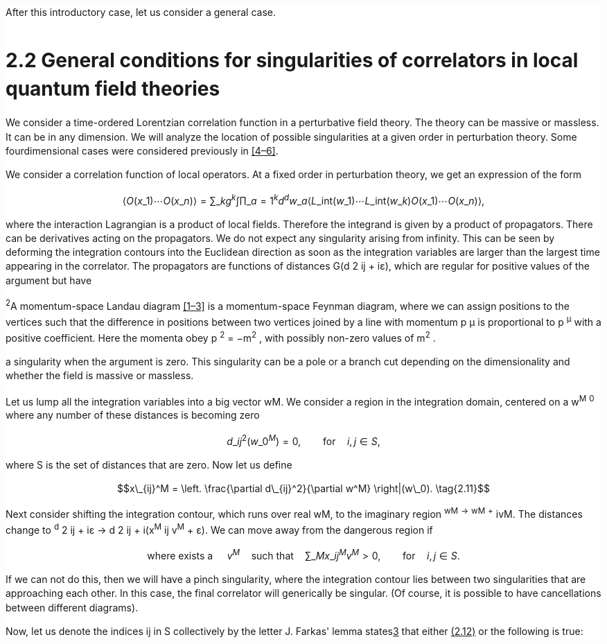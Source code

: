 After this introductory case, let us consider a general case.

# <span id="page-5-0"></span>2.2 General conditions for singularities of correlators in local quantum field theories

We consider a time-ordered Lorentzian correlation function in a perturbative field theory. The theory can be massive or massless. It can be in any dimension. We will analyze the location of possible singularities at a given order in perturbation theory. Some fourdimensional cases were considered previously in [\[4](#page-46-8)[–6\]](#page-46-0).

We consider a correlation function of local operators. At a fixed order in perturbation theory, we get an expression of the form

$$\langle O(x\_1)\cdots O(x\_n)\rangle = \sum\_k g^k \int \prod\_{a=1}^k d^d w\_a \langle L\_{\text{int}}(w\_1)\cdots L\_{\text{int}}(w\_k) O(x\_1)\cdots O(x\_n)\rangle,\tag{2.9}$$

where the interaction Lagrangian is a product of local fields. Therefore the integrand is given by a product of propagators. There can be derivatives acting on the propagators. We do not expect any singularity arising from infinity. This can be seen by deforming the integration contours into the Euclidean direction as soon as the integration variables are larger than the largest time appearing in the correlator. The propagators are functions of distances G(d 2 ij + iε), which are regular for positive values of the argument but have

<span id="page-5-2"></span><sup>2</sup>A momentum-space Landau diagram [\[1](#page-45-1)[–3\]](#page-46-5) is a momentum-space Feynman diagram, where we can assign positions to the vertices such that the difference in positions between two vertices joined by a line with momentum p µ is proportional to p <sup>µ</sup> with a positive coefficient. Here the momenta obey p <sup>2</sup> = −m<sup>2</sup> , with possibly non-zero values of m<sup>2</sup> .

a singularity when the argument is zero. This singularity can be a pole or a branch cut depending on the dimensionality and whether the field is massive or massless.

Let us lump all the integration variables into a big vector wM. We consider a region in the integration domain, centered on a w<sup>M</sup> <sup>0</sup> where any number of these distances is becoming zero

$$d\_{ij}^2(w\_0^M) = 0, \qquad \text{for} \quad i, j \in S,\tag{2.10}$$

where S is the set of distances that are zero. Now let us define

$$x\_{ij}^M = \left. \frac{\partial d\_{ij}^2}{\partial w^M} \right|(w\_0). \tag{2.11}$$

Next consider shifting the integration contour, which runs over real wM, to the imaginary region <sup>w</sup><sup>M</sup> <sup>→</sup> <sup>w</sup><sup>M</sup> <sup>+</sup> ivM. The distances change to <sup>d</sup> 2 ij + iε → d 2 ij + i(x<sup>M</sup> ij v<sup>M</sup> + ε). We can move away from the dangerous region if

<span id="page-6-1"></span>
$$\text{where exists a } \quad v^M \quad \text{such that} \quad \sum\_M x\_{ij}^M v^M > 0, \qquad \text{for} \quad i, j \in S. \tag{2.12}$$

If we can not do this, then we will have a pinch singularity, where the integration contour lies between two singularities that are approaching each other. In this case, the final correlator will generically be singular. (Of course, it is possible to have cancellations between different diagrams).

Now, let us denote the indices ij in S collectively by the letter J. Farkas' lemma states[3](#page-6-0) that either [\(2.12\)](#page-6-1) or the following is true:
